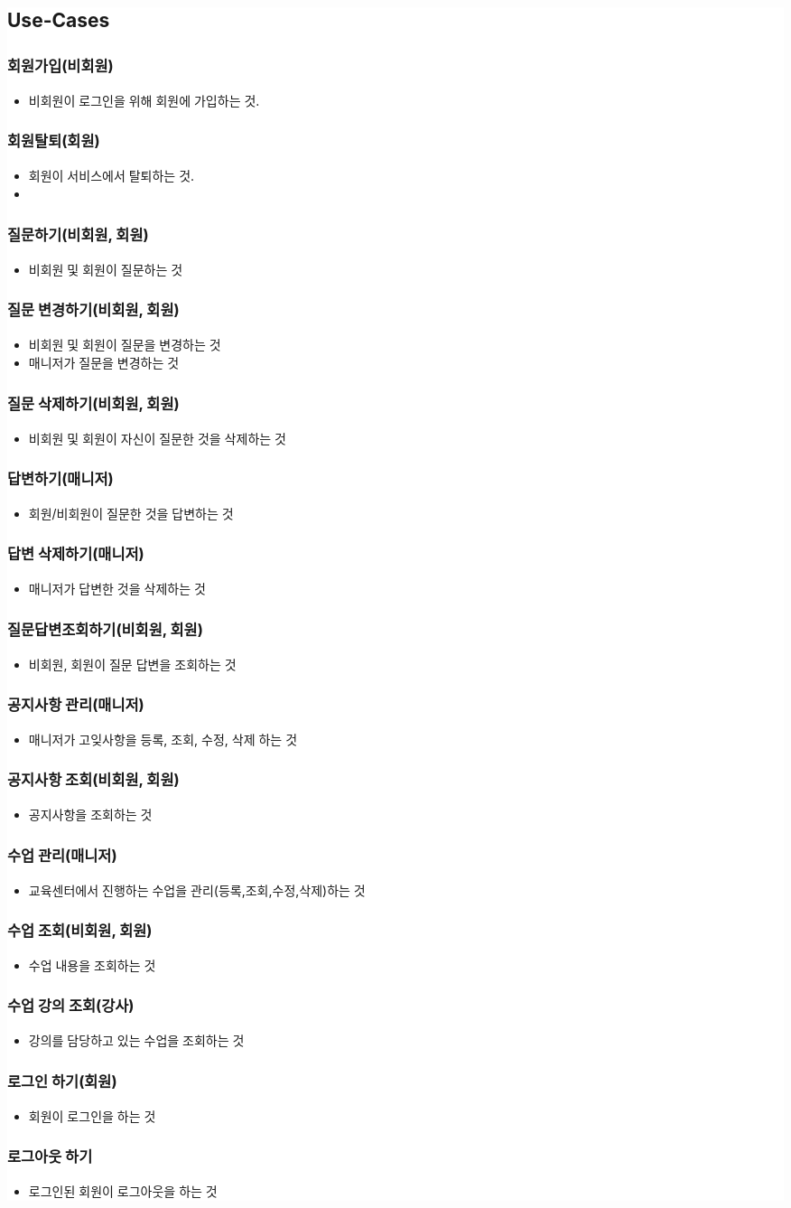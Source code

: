 ## Use-Cases

### 회원가입(비회원)
 - 비회원이 로그인을 위해 회원에 가입하는 것.
  
### 회원탈퇴(회원)
 - 회원이 서비스에서 탈퇴하는 것.
 - 
### 질문하기(비회원, 회원)
 - 비회원 및 회원이 질문하는 것

### 질문 변경하기(비회원, 회원)
 - 비회원 및 회원이 질문을 변경하는 것
 - 매니저가 질문을 변경하는 것

 ### 질문 삭제하기(비회원, 회원)
 - 비회원 및 회원이 자신이 질문한 것을 삭제하는 것

### 답변하기(매니저)
 - 회원/비회원이 질문한 것을 답변하는 것

### 답변 삭제하기(매니저)
 - 매니저가 답변한 것을 삭제하는 것

### 질문답변조회하기(비회원, 회원)
 -  비회원, 회원이 질문 답변을 조회하는 것

### 공지사항 관리(매니저)
 - 매니저가 고잊사항을 등록, 조회, 수정, 삭제 하는 것

### 공지사항 조회(비회원, 회원)
 - 공지사항을 조회하는 것

### 수업 관리(매니저)
 - 교육센터에서 진행하는 수업을 관리(등록,조회,수정,삭제)하는 것

### 수업 조회(비회원, 회원)
 - 수업 내용을 조회하는 것

### 수업 강의 조회(강사)
 - 강의를 담당하고 있는 수업을 조회하는 것

### 로그인 하기(회원)
 - 회원이 로그인을 하는 것

### 로그아웃 하기
 - 로그인된 회원이 로그아웃을 하는 것
